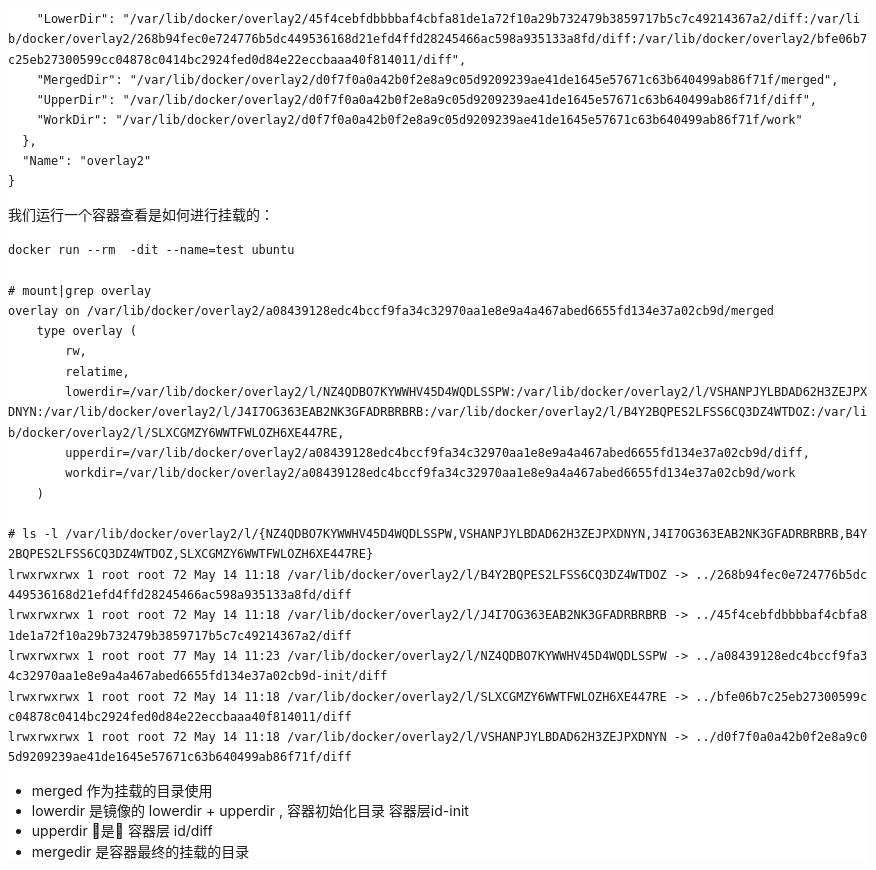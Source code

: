```text
    "LowerDir": "/var/lib/docker/overlay2/45f4cebfdbbbbaf4cbfa81de1a72f10a29b732479b3859717b5c7c49214367a2/diff:/var/lib/docker/overlay2/268b94fec0e724776b5dc449536168d21efd4ffd28245466ac598a935133a8fd/diff:/var/lib/docker/overlay2/bfe06b7c25eb27300599cc04878c0414bc2924fed0d84e22eccbaaa40f814011/diff",
    "MergedDir": "/var/lib/docker/overlay2/d0f7f0a0a42b0f2e8a9c05d9209239ae41de1645e57671c63b640499ab86f71f/merged",
    "UpperDir": "/var/lib/docker/overlay2/d0f7f0a0a42b0f2e8a9c05d9209239ae41de1645e57671c63b640499ab86f71f/diff",
    "WorkDir": "/var/lib/docker/overlay2/d0f7f0a0a42b0f2e8a9c05d9209239ae41de1645e57671c63b640499ab86f71f/work"
  },
  "Name": "overlay2"
}
```

我们运行一个容器查看是如何进行挂载的：

```text
docker run --rm  -dit --name=test ubuntu

# mount|grep overlay
overlay on /var/lib/docker/overlay2/a08439128edc4bccf9fa34c32970aa1e8e9a4a467abed6655fd134e37a02cb9d/merged 
    type overlay (
        rw,
        relatime,
        lowerdir=/var/lib/docker/overlay2/l/NZ4QDBO7KYWWHV45D4WQDLSSPW:/var/lib/docker/overlay2/l/VSHANPJYLBDAD62H3ZEJPXDNYN:/var/lib/docker/overlay2/l/J4I7OG363EAB2NK3GFADRBRBRB:/var/lib/docker/overlay2/l/B4Y2BQPES2LFSS6CQ3DZ4WTDOZ:/var/lib/docker/overlay2/l/SLXCGMZY6WWTFWLOZH6XE447RE,
        upperdir=/var/lib/docker/overlay2/a08439128edc4bccf9fa34c32970aa1e8e9a4a467abed6655fd134e37a02cb9d/diff,
        workdir=/var/lib/docker/overlay2/a08439128edc4bccf9fa34c32970aa1e8e9a4a467abed6655fd134e37a02cb9d/work
    )
    
# ls -l /var/lib/docker/overlay2/l/{NZ4QDBO7KYWWHV45D4WQDLSSPW,VSHANPJYLBDAD62H3ZEJPXDNYN,J4I7OG363EAB2NK3GFADRBRBRB,B4Y2BQPES2LFSS6CQ3DZ4WTDOZ,SLXCGMZY6WWTFWLOZH6XE447RE}
lrwxrwxrwx 1 root root 72 May 14 11:18 /var/lib/docker/overlay2/l/B4Y2BQPES2LFSS6CQ3DZ4WTDOZ -> ../268b94fec0e724776b5dc449536168d21efd4ffd28245466ac598a935133a8fd/diff
lrwxrwxrwx 1 root root 72 May 14 11:18 /var/lib/docker/overlay2/l/J4I7OG363EAB2NK3GFADRBRBRB -> ../45f4cebfdbbbbaf4cbfa81de1a72f10a29b732479b3859717b5c7c49214367a2/diff
lrwxrwxrwx 1 root root 77 May 14 11:23 /var/lib/docker/overlay2/l/NZ4QDBO7KYWWHV45D4WQDLSSPW -> ../a08439128edc4bccf9fa34c32970aa1e8e9a4a467abed6655fd134e37a02cb9d-init/diff
lrwxrwxrwx 1 root root 72 May 14 11:18 /var/lib/docker/overlay2/l/SLXCGMZY6WWTFWLOZH6XE447RE -> ../bfe06b7c25eb27300599cc04878c0414bc2924fed0d84e22eccbaaa40f814011/diff
lrwxrwxrwx 1 root root 72 May 14 11:18 /var/lib/docker/overlay2/l/VSHANPJYLBDAD62H3ZEJPXDNYN -> ../d0f7f0a0a42b0f2e8a9c05d9209239ae41de1645e57671c63b640499ab86f71f/diff
```

* merged 作为挂载的目录使用
* lowerdir 是镜像的 lowerdir + upperdir  , 容器初始化目录 容器层id-init 
* upperdir 是 容器层 id/diff
* mergedir 是容器最终的挂载的目录
